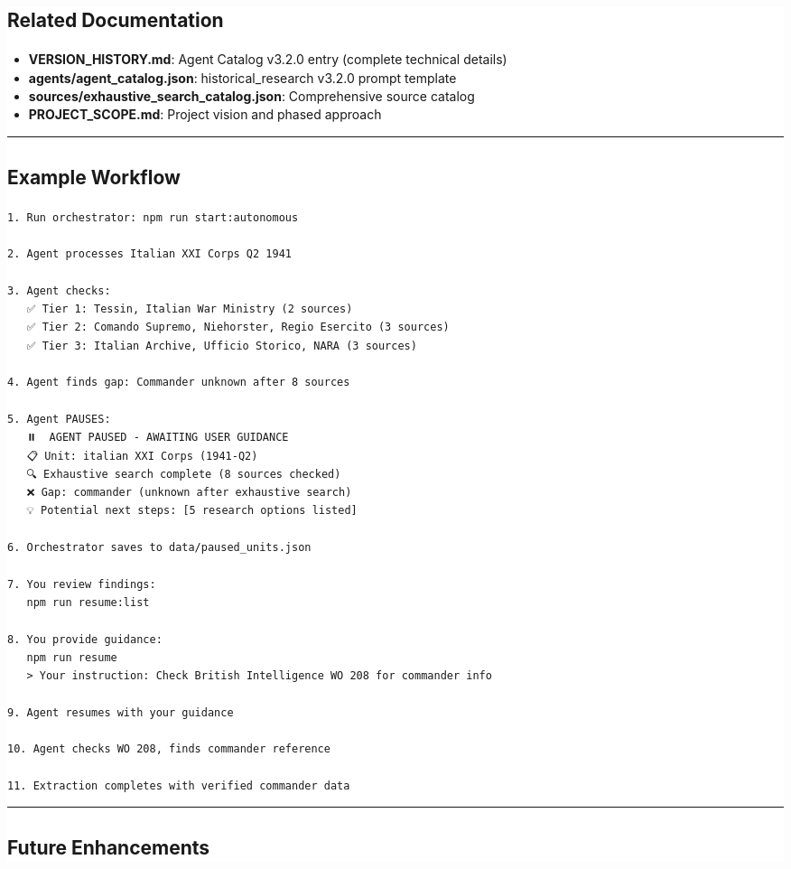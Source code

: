 
## Related Documentation

- **VERSION_HISTORY.md**: Agent Catalog v3.2.0 entry (complete technical details)
- **agents/agent_catalog.json**: historical_research v3.2.0 prompt template
- **sources/exhaustive_search_catalog.json**: Comprehensive source catalog
- **PROJECT_SCOPE.md**: Project vision and phased approach

---

## Example Workflow

```
1. Run orchestrator: npm run start:autonomous

2. Agent processes Italian XXI Corps Q2 1941

3. Agent checks:
   ✅ Tier 1: Tessin, Italian War Ministry (2 sources)
   ✅ Tier 2: Comando Supremo, Niehorster, Regio Esercito (3 sources)
   ✅ Tier 3: Italian Archive, Ufficio Storico, NARA (3 sources)

4. Agent finds gap: Commander unknown after 8 sources

5. Agent PAUSES:
   ⏸️  AGENT PAUSED - AWAITING USER GUIDANCE
   📋 Unit: italian XXI Corps (1941-Q2)
   🔍 Exhaustive search complete (8 sources checked)
   ❌ Gap: commander (unknown after exhaustive search)
   💡 Potential next steps: [5 research options listed]

6. Orchestrator saves to data/paused_units.json

7. You review findings:
   npm run resume:list

8. You provide guidance:
   npm run resume
   > Your instruction: Check British Intelligence WO 208 for commander info

9. Agent resumes with your guidance

10. Agent checks WO 208, finds commander reference

11. Extraction completes with verified commander data
```

---

## Future Enhancements
